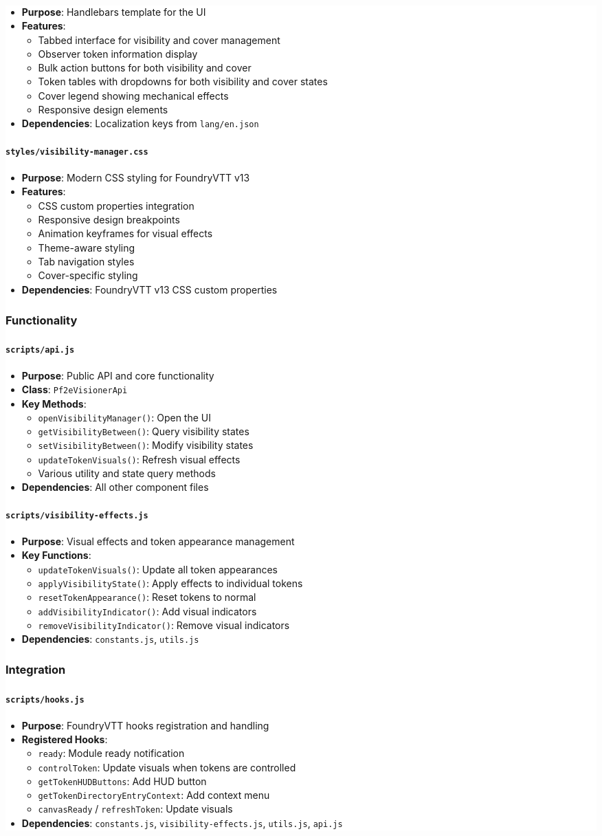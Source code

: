 - **Purpose**: Handlebars template for the UI
- **Features**:
  - Tabbed interface for visibility and cover management
  - Observer token information display
  - Bulk action buttons for both visibility and cover
  - Token tables with dropdowns for both visibility and cover states
  - Cover legend showing mechanical effects
  - Responsive design elements
- **Dependencies**: Localization keys from `lang/en.json`

#### `styles/visibility-manager.css`

- **Purpose**: Modern CSS styling for FoundryVTT v13
- **Features**:
  - CSS custom properties integration
  - Responsive design breakpoints
  - Animation keyframes for visual effects
  - Theme-aware styling
  - Tab navigation styles
  - Cover-specific styling
- **Dependencies**: FoundryVTT v13 CSS custom properties

### Functionality

#### `scripts/api.js`

- **Purpose**: Public API and core functionality
- **Class**: `Pf2eVisionerApi`
- **Key Methods**:
  - `openVisibilityManager()`: Open the UI
  - `getVisibilityBetween()`: Query visibility states
  - `setVisibilityBetween()`: Modify visibility states
  - `updateTokenVisuals()`: Refresh visual effects
  - Various utility and state query methods
- **Dependencies**: All other component files

#### `scripts/visibility-effects.js`

- **Purpose**: Visual effects and token appearance management
- **Key Functions**:
  - `updateTokenVisuals()`: Update all token appearances
  - `applyVisibilityState()`: Apply effects to individual tokens
  - `resetTokenAppearance()`: Reset tokens to normal
  - `addVisibilityIndicator()`: Add visual indicators
  - `removeVisibilityIndicator()`: Remove visual indicators
- **Dependencies**: `constants.js`, `utils.js`

### Integration

#### `scripts/hooks.js`

- **Purpose**: FoundryVTT hooks registration and handling
- **Registered Hooks**:
  - `ready`: Module ready notification
  - `controlToken`: Update visuals when tokens are controlled
  - `getTokenHUDButtons`: Add HUD button
  - `getTokenDirectoryEntryContext`: Add context menu
  - `canvasReady` / `refreshToken`: Update visuals
- **Dependencies**: `constants.js`, `visibility-effects.js`, `utils.js`, `api.js`
